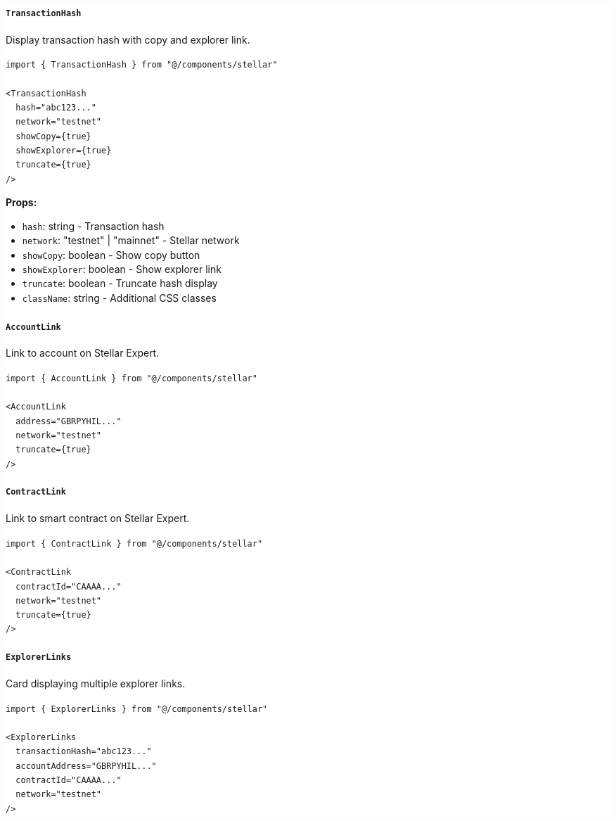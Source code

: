 #### `TransactionHash`
Display transaction hash with copy and explorer link.

```tsx
import { TransactionHash } from "@/components/stellar"

<TransactionHash
  hash="abc123..."
  network="testnet"
  showCopy={true}
  showExplorer={true}
  truncate={true}
/>
```

**Props:**
- `hash`: string - Transaction hash
- `network`: "testnet" | "mainnet" - Stellar network
- `showCopy`: boolean - Show copy button
- `showExplorer`: boolean - Show explorer link
- `truncate`: boolean - Truncate hash display
- `className`: string - Additional CSS classes

#### `AccountLink`
Link to account on Stellar Expert.

```tsx
import { AccountLink } from "@/components/stellar"

<AccountLink
  address="GBRPYHIL..."
  network="testnet"
  truncate={true}
/>
```

#### `ContractLink`
Link to smart contract on Stellar Expert.

```tsx
import { ContractLink } from "@/components/stellar"

<ContractLink
  contractId="CAAAA..."
  network="testnet"
  truncate={true}
/>
```

#### `ExplorerLinks`
Card displaying multiple explorer links.

```tsx
import { ExplorerLinks } from "@/components/stellar"

<ExplorerLinks
  transactionHash="abc123..."
  accountAddress="GBRPYHIL..."
  contractId="CAAAA..."
  network="testnet"
/>
```
